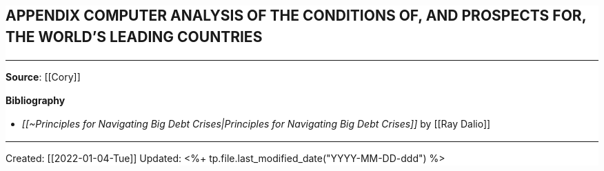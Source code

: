 
## APPENDIX COMPUTER ANALYSIS OF THE CONDITIONS OF, AND PROSPECTS FOR, THE WORLD’S LEADING COUNTRIES




--- 
**Source**: [[Cory]]

**Bibliography**

- *[[~Principles for Navigating Big Debt Crises|Principles for Navigating Big Debt Crises]]* by [[Ray Dalio]]


---
Created: [[2022-01-04-Tue]]
Updated: <%+ tp.file.last_modified_date("YYYY-MM-DD-ddd") %>
